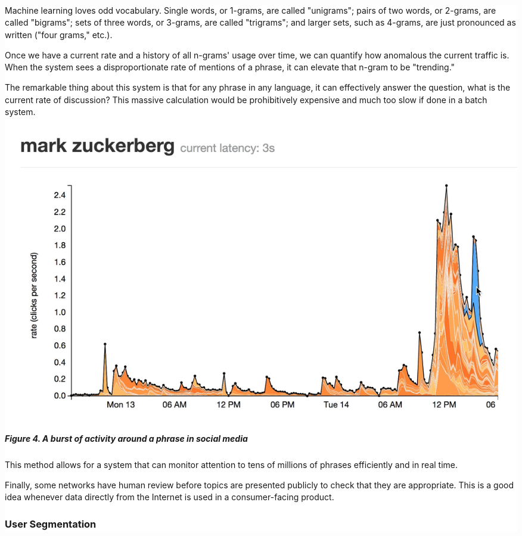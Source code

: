 Machine learning loves odd vocabulary. Single words, or 1-grams, are
called "unigrams"; pairs of two words, or 2-grams, are called "bigrams";
sets of three words, or 3-grams, are called "trigrams"; and larger sets,
such as 4-grams, are just pronounced as written ("four grams," etc.).

Once we have a current rate and a history of all n-grams' usage over
time, we can quantify how anomalous the current traffic is. When the
system sees a disproportionate rate of mentions of a phrase, it can
elevate that n-gram to be "trending."

The remarkable thing about this system is that for any phrase in any
language, it can effectively answer the question, what is the current
rate of discussion? This massive calculation would be prohibitively
expensive and much too slow if done in a batch system.

![A bursting phrase on social media](figures/07.png)

##### Figure 4. A burst of activity around a phrase in social media

This method allows for a system that can monitor attention to tens of
millions of phrases efficiently and in real time.

Finally, some networks have human review before topics are presented
publicly to check that they are appropriate. This is a good idea
whenever data directly from the Internet is used in a consumer-facing
product.

### User Segmentation
